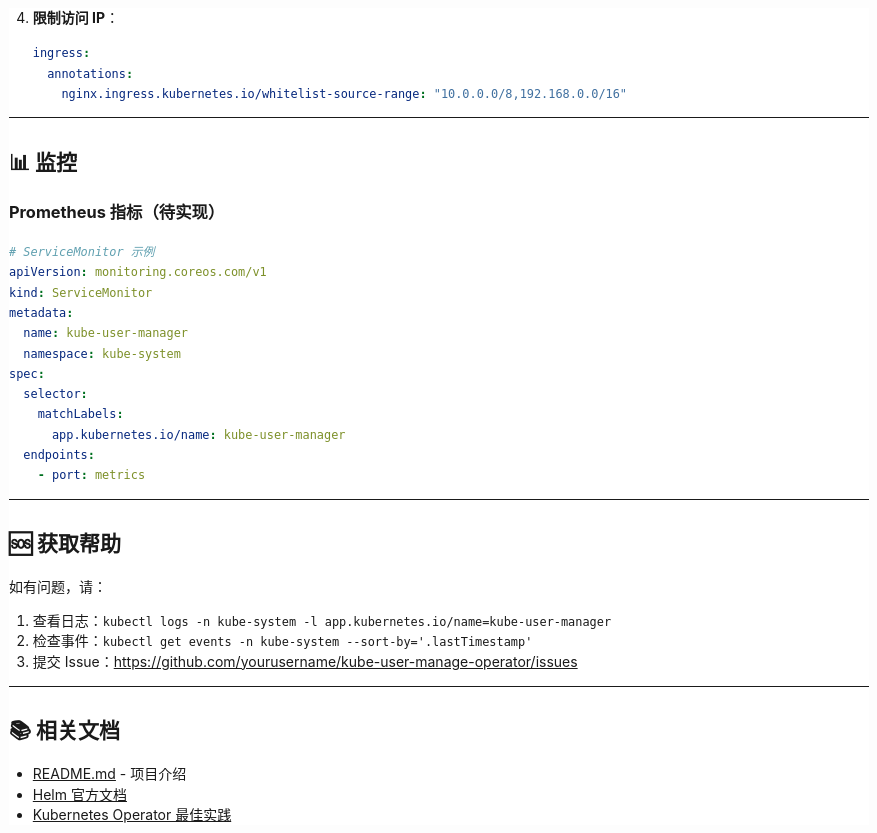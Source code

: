 4. **限制访问 IP**：
   ```yaml
   ingress:
     annotations:
       nginx.ingress.kubernetes.io/whitelist-source-range: "10.0.0.0/8,192.168.0.0/16"
   ```

---

## 📊 监控

### Prometheus 指标（待实现）

```yaml
# ServiceMonitor 示例
apiVersion: monitoring.coreos.com/v1
kind: ServiceMonitor
metadata:
  name: kube-user-manager
  namespace: kube-system
spec:
  selector:
    matchLabels:
      app.kubernetes.io/name: kube-user-manager
  endpoints:
    - port: metrics
```

---

## 🆘 获取帮助

如有问题，请：

1. 查看日志：`kubectl logs -n kube-system -l app.kubernetes.io/name=kube-user-manager`
2. 检查事件：`kubectl get events -n kube-system --sort-by='.lastTimestamp'`
3. 提交 Issue：https://github.com/yourusername/kube-user-manage-operator/issues

---

## 📚 相关文档

- [README.md](README.md) - 项目介绍
- [Helm 官方文档](https://helm.sh/docs/)
- [Kubernetes Operator 最佳实践](https://kubernetes.io/docs/concepts/extend-kubernetes/operator/)

